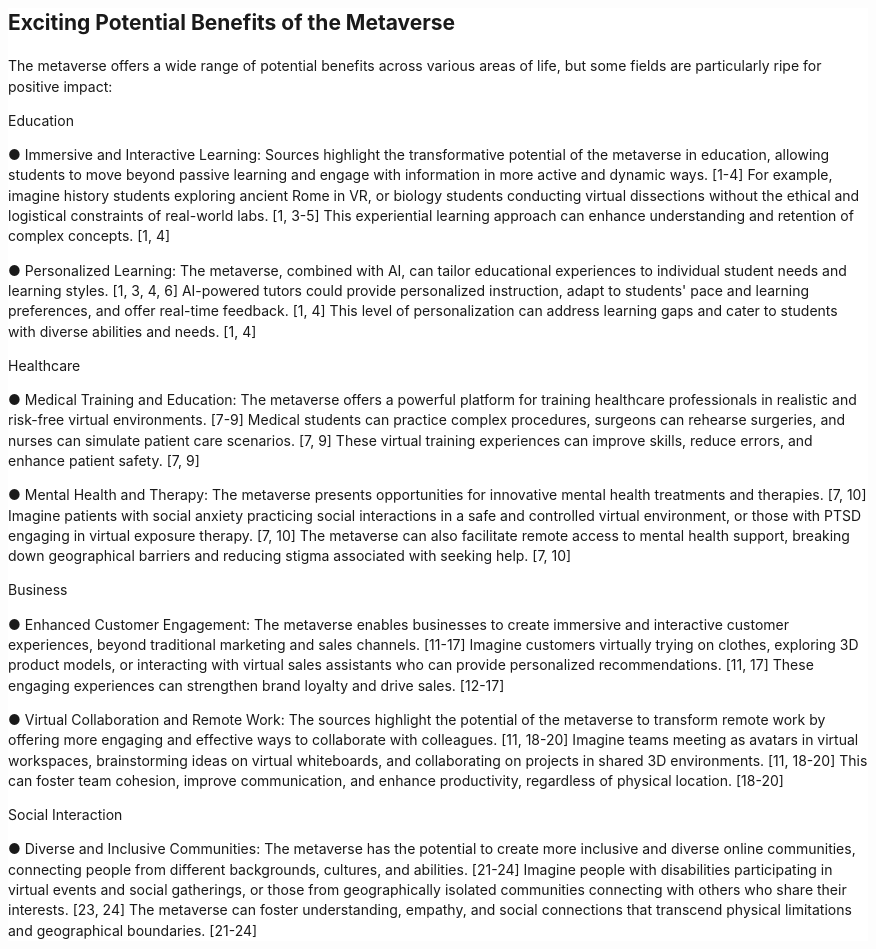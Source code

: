 
## Exciting Potential Benefits of the Metaverse

The metaverse offers a wide range of potential benefits across various areas of life, but some fields are particularly ripe for positive impact:

Education

● Immersive and Interactive Learning: Sources highlight the transformative potential of the metaverse in education, allowing students to move beyond passive learning and engage with information in more active and dynamic ways. \[1-4\] For example, imagine history students exploring ancient Rome in VR, or biology students conducting virtual dissections without the ethical and logistical constraints of real-world labs. \[1, 3-5\] This experiential learning approach can enhance understanding and retention of complex concepts. \[1, 4\]

● Personalized Learning: The metaverse, combined with AI, can tailor educational experiences to individual student needs and learning styles. \[1, 3, 4, 6\] AI-powered tutors could provide personalized instruction, adapt to students' pace and learning preferences, and offer real-time feedback. \[1, 4\] This level of personalization can address learning gaps and cater to students with diverse abilities and needs. \[1, 4\]

Healthcare

● Medical Training and Education: The metaverse offers a powerful platform for training healthcare professionals in realistic and risk-free virtual environments. \[7-9\] Medical students can practice complex procedures, surgeons can rehearse surgeries, and nurses can simulate patient care scenarios. \[7, 9\] These virtual training experiences can improve skills, reduce errors, and enhance patient safety. \[7, 9\]

● Mental Health and Therapy: The metaverse presents opportunities for innovative mental health treatments and therapies. \[7, 10\] Imagine patients with social anxiety practicing social interactions in a safe and controlled virtual environment, or those with PTSD engaging in virtual exposure therapy. \[7, 10\] The metaverse can also facilitate remote access to mental health support, breaking down geographical barriers and reducing stigma associated with seeking help. \[7, 10\]

Business

● Enhanced Customer Engagement: The metaverse enables businesses to create immersive and interactive customer experiences, beyond traditional marketing and sales channels. \[11-17\] Imagine customers virtually trying on clothes, exploring 3D product models, or interacting with virtual sales assistants who can provide personalized recommendations. \[11, 17\] These engaging experiences can strengthen brand loyalty and drive sales. \[12-17\]

● Virtual Collaboration and Remote Work: The sources highlight the potential of the metaverse to transform remote work by offering more engaging and effective ways to collaborate with colleagues. \[11, 18-20\] Imagine teams meeting as avatars in virtual workspaces, brainstorming ideas on virtual whiteboards, and collaborating on projects in shared 3D environments. \[11, 18-20\] This can foster team cohesion, improve communication, and enhance productivity, regardless of physical location. \[18-20\]

Social Interaction

● Diverse and Inclusive Communities: The metaverse has the potential to create more inclusive and diverse online communities, connecting people from different backgrounds, cultures, and abilities. \[21-24\] Imagine people with disabilities participating in virtual events and social gatherings, or those from geographically isolated communities connecting with others who share their interests. \[23, 24\] The metaverse can foster understanding, empathy, and social connections that transcend physical limitations and geographical boundaries. \[21-24\]
